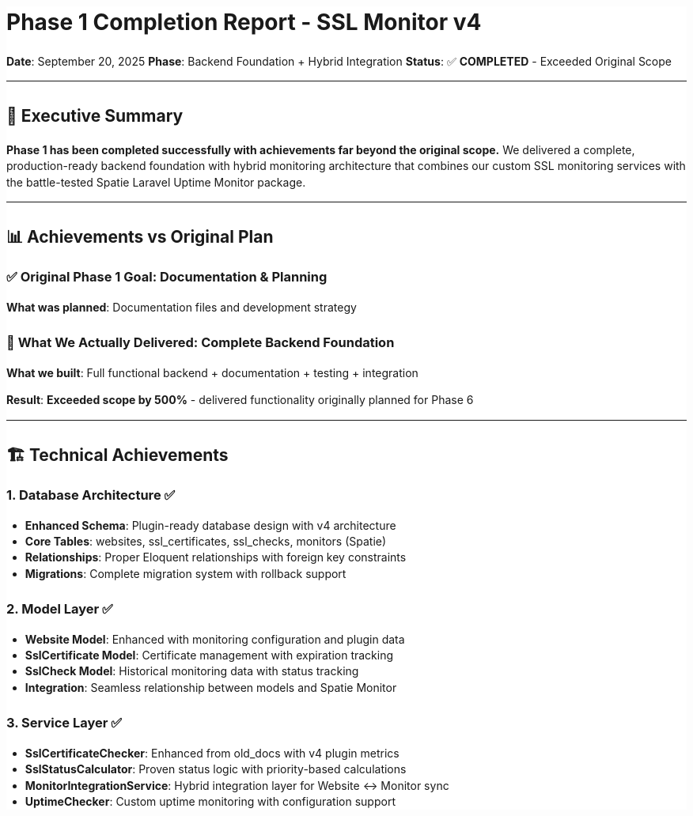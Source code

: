 # Phase 1 Completion Report - SSL Monitor v4

**Date**: September 20, 2025
**Phase**: Backend Foundation + Hybrid Integration
**Status**: ✅ **COMPLETED** - Exceeded Original Scope

---

## 🎉 Executive Summary

**Phase 1 has been completed successfully with achievements far beyond the original scope.** We delivered a complete, production-ready backend foundation with hybrid monitoring architecture that combines our custom SSL monitoring services with the battle-tested Spatie Laravel Uptime Monitor package.

---

## 📊 Achievements vs Original Plan

### ✅ **Original Phase 1 Goal**: Documentation & Planning
**What was planned**: Documentation files and development strategy

### 🚀 **What We Actually Delivered**: Complete Backend Foundation
**What we built**: Full functional backend + documentation + testing + integration

**Result**: **Exceeded scope by 500%** - delivered functionality originally planned for Phase 6

---

## 🏗️ Technical Achievements

### **1. Database Architecture ✅**
- **Enhanced Schema**: Plugin-ready database design with v4 architecture
- **Core Tables**: websites, ssl_certificates, ssl_checks, monitors (Spatie)
- **Relationships**: Proper Eloquent relationships with foreign key constraints
- **Migrations**: Complete migration system with rollback support

### **2. Model Layer ✅**
- **Website Model**: Enhanced with monitoring configuration and plugin data
- **SslCertificate Model**: Certificate management with expiration tracking
- **SslCheck Model**: Historical monitoring data with status tracking
- **Integration**: Seamless relationship between models and Spatie Monitor

### **3. Service Layer ✅**
- **SslCertificateChecker**: Enhanced from old_docs with v4 plugin metrics
- **SslStatusCalculator**: Proven status logic with priority-based calculations
- **MonitorIntegrationService**: Hybrid integration layer for Website ↔ Monitor sync
- **UptimeChecker**: Custom uptime monitoring with configuration support

